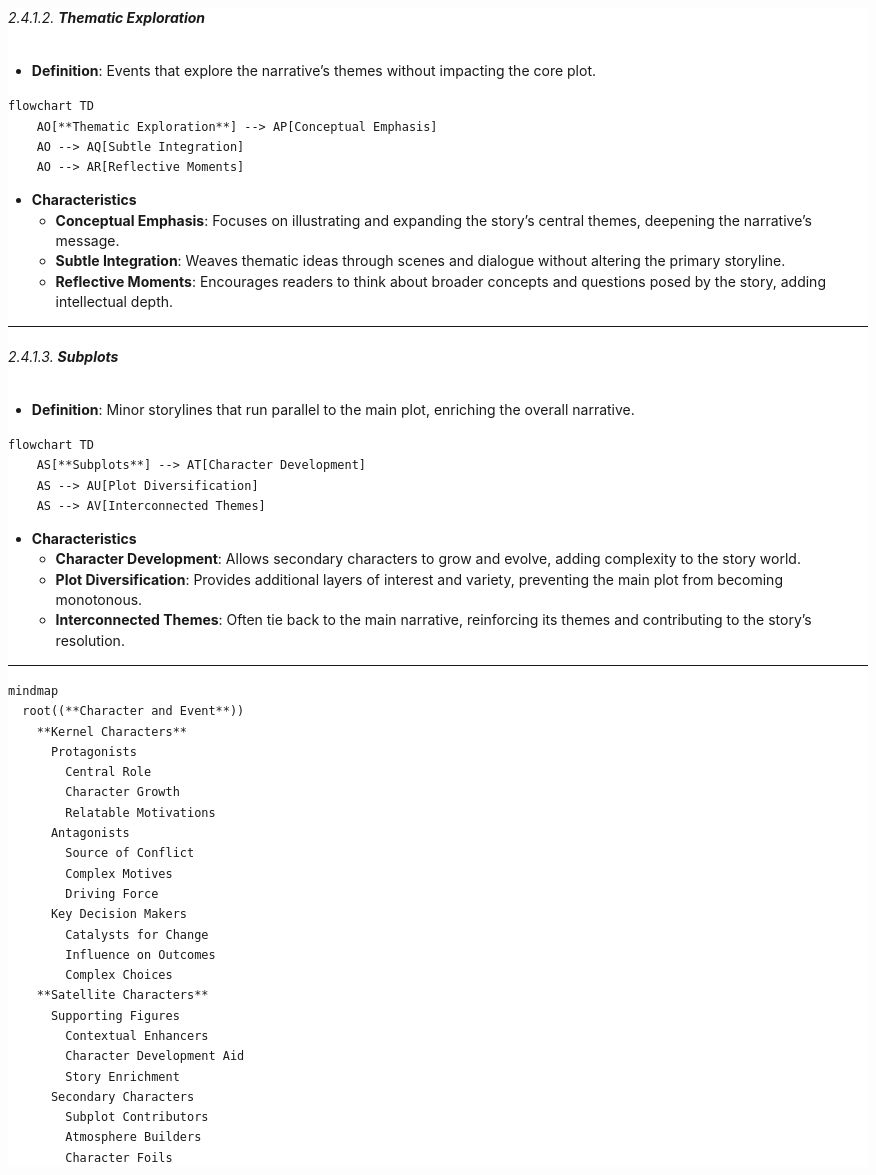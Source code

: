 
###### 2.4.1.2. **Thematic Exploration**

- **Definition**: Events that explore the narrative’s themes without impacting the core plot.

```mermaid
flowchart TD
    AO[**Thematic Exploration**] --> AP[Conceptual Emphasis]
    AO --> AQ[Subtle Integration]
    AO --> AR[Reflective Moments]
```

- **Characteristics**
  - **Conceptual Emphasis**: Focuses on illustrating and expanding the story’s central themes, deepening the narrative’s message.
  - **Subtle Integration**: Weaves thematic ideas through scenes and dialogue without altering the primary storyline.
  - **Reflective Moments**: Encourages readers to think about broader concepts and questions posed by the story, adding intellectual depth.

---

###### 2.4.1.3. **Subplots**

- **Definition**: Minor storylines that run parallel to the main plot, enriching the overall narrative.

```mermaid
flowchart TD
    AS[**Subplots**] --> AT[Character Development]
    AS --> AU[Plot Diversification]
    AS --> AV[Interconnected Themes]
```

- **Characteristics**
  - **Character Development**: Allows secondary characters to grow and evolve, adding complexity to the story world.
  - **Plot Diversification**: Provides additional layers of interest and variety, preventing the main plot from becoming monotonous.
  - **Interconnected Themes**: Often tie back to the main narrative, reinforcing its themes and contributing to the story’s resolution.

---

```mermaid
mindmap
  root((**Character and Event**))
    **Kernel Characters**
      Protagonists
        Central Role
        Character Growth
        Relatable Motivations
      Antagonists
        Source of Conflict
        Complex Motives
        Driving Force
      Key Decision Makers
        Catalysts for Change
        Influence on Outcomes
        Complex Choices
    **Satellite Characters**
      Supporting Figures
        Contextual Enhancers
        Character Development Aid
        Story Enrichment
      Secondary Characters
        Subplot Contributors
        Atmosphere Builders
        Character Foils
```